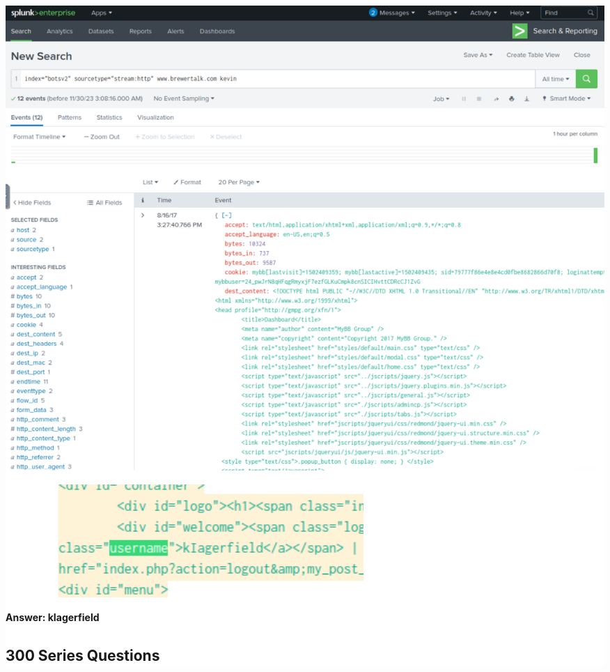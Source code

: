 ![Q200-7_1](./images/Q200-7_1.png)


![Q200-7_1](./images/Q200-7_2.png)

**Answer: kIagerfield**




## 300 Series Questions
